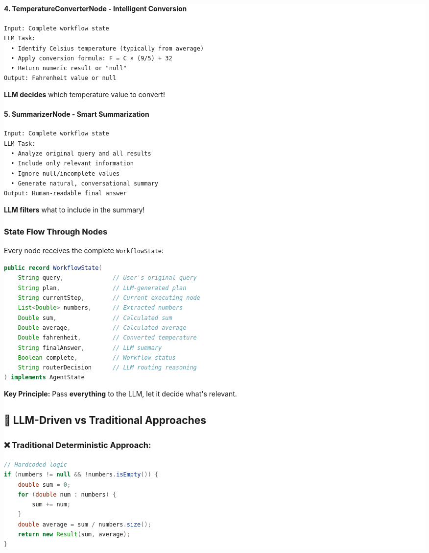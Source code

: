 #### 4. **TemperatureConverterNode** - Intelligent Conversion
```
Input: Complete workflow state
LLM Task:
  • Identify Celsius temperature (typically from average)
  • Apply conversion formula: F = C × (9/5) + 32
  • Return numeric result or "null"
Output: Fahrenheit value or null
```

**LLM decides** which temperature value to convert!

#### 5. **SummarizerNode** - Smart Summarization
```
Input: Complete workflow state
LLM Task:
  • Analyze original query and all results
  • Include only relevant information
  • Ignore null/incomplete values
  • Generate natural, conversational summary
Output: Human-readable final answer
```

**LLM filters** what to include in the summary!

### State Flow Through Nodes

Every node receives the complete `WorkflowState`:
```java
public record WorkflowState(
    String query,              // User's original query
    String plan,               // LLM-generated plan
    String currentStep,        // Current executing node
    List<Double> numbers,      // Extracted numbers
    Double sum,                // Calculated sum
    Double average,            // Calculated average
    Double fahrenheit,         // Converted temperature
    String finalAnswer,        // LLM summary
    Boolean complete,          // Workflow status
    String routerDecision      // LLM routing reasoning
) implements AgentState
```

**Key Principle:** Pass **everything** to the LLM, let it decide what's relevant.

## 🧠 LLM-Driven vs Traditional Approaches

### ❌ Traditional Deterministic Approach:
```java
// Hardcoded logic
if (numbers != null && !numbers.isEmpty()) {
    double sum = 0;
    for (double num : numbers) {
        sum += num;
    }
    double average = sum / numbers.size();
    return new Result(sum, average);
}
```
